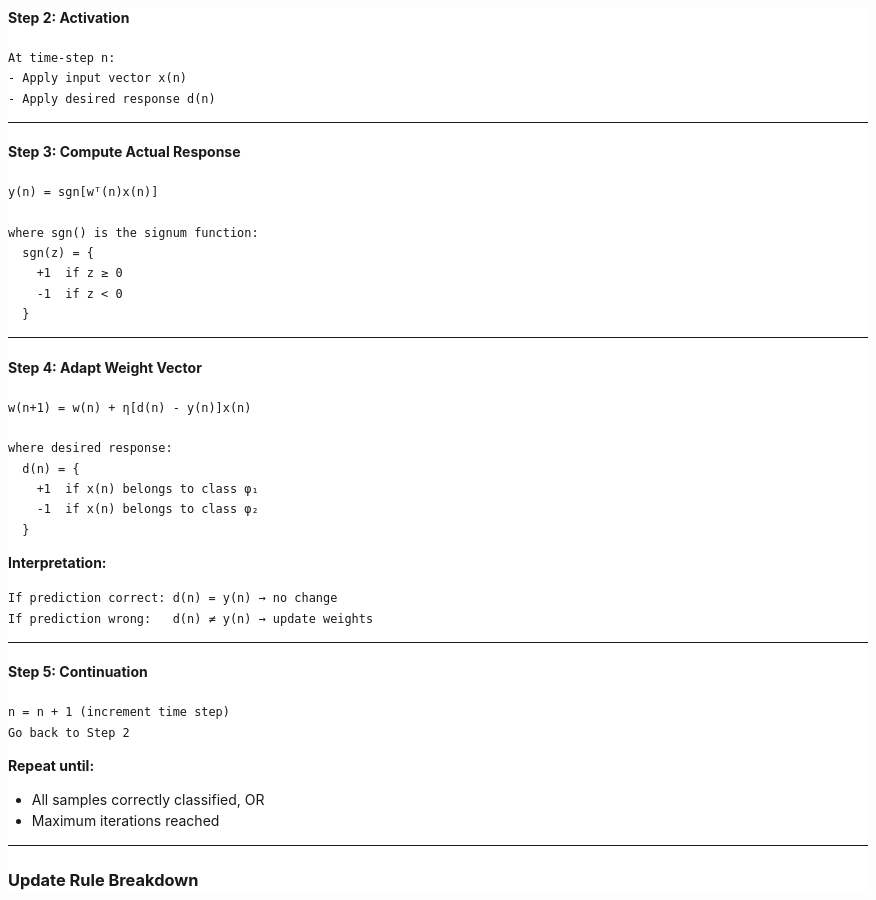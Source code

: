 
#### Step 2: Activation
```
At time-step n:
- Apply input vector x(n)
- Apply desired response d(n)
```

---

#### Step 3: Compute Actual Response
```
y(n) = sgn[wᵀ(n)x(n)]

where sgn() is the signum function:
  sgn(z) = {
    +1  if z ≥ 0
    -1  if z < 0
  }
```

---

#### Step 4: Adapt Weight Vector
```
w(n+1) = w(n) + η[d(n) - y(n)]x(n)

where desired response:
  d(n) = {
    +1  if x(n) belongs to class φ₁
    -1  if x(n) belongs to class φ₂
  }
```

**Interpretation:**
```
If prediction correct: d(n) = y(n) → no change
If prediction wrong:   d(n) ≠ y(n) → update weights
```

---

#### Step 5: Continuation
```
n = n + 1 (increment time step)
Go back to Step 2
```

**Repeat until:**
- All samples correctly classified, OR
- Maximum iterations reached

---

### Update Rule Breakdown
